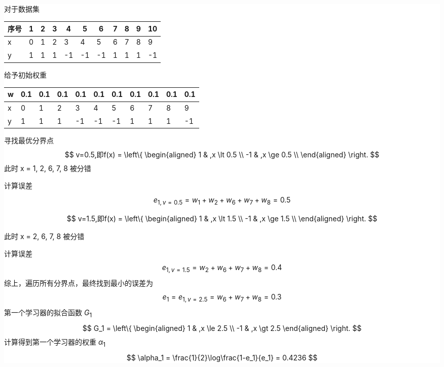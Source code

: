 对于数据集

| 序号 | 1    | 2    | 3    | 4    | 5    | 6    | 7    | 8    | 9    | 10   |
| ---- | ---- | ---- | ---- | ---- | ---- | ---- | ---- | ---- | ---- | ---- |
| x    | 0    | 1    | 2    | 3    | 4    | 5    | 6    | 7    | 8    | 9    |
| y    | 1    | 1    | 1    | -1   | -1   | -1   | 1    | 1    | 1    | -1   |



给予初始权重

| w    | 0.1  | 0.1  | 0.1  | 0.1  | 0.1  | 0.1  | 0.1  | 0.1  | 0.1  | 0.1  |
| ---- | ---- | ---- | ---- | ---- | ---- | ---- | ---- | ---- | ---- | ---- |
| x    | 0    | 1    | 2    | 3    | 4    | 5    | 6    | 7    | 8    | 9    |
| y    | 1    | 1    | 1    | -1   | -1   | -1   | 1    | 1    | 1    | -1   |



寻找最优分界点
$$
v=0.5,即f(x) = \left\{
\begin{aligned}
1  & ,x \lt 0.5 \\
-1 & ,x \ge 0.5 \\
\end{aligned}
\right.
$$
此时 x = 1, 2, 6, 7, 8 被分错

计算误差
$$
e_{1,v=0.5} = w_1 + w_2 + w_6 + w_7 +w_8 = 0.5
$$

$$
v=1.5,即f(x) = \left\{
\begin{aligned}
1  & ,x \lt 1.5 \\
-1 & ,x \ge 1.5 \\
\end{aligned}
\right.
$$

此时 x = 2, 6, 7, 8 被分错

计算误差
$$
e_{1,v=1.5} = w_2 + w_6 + w_7 +w_8 = 0.4
$$
综上，遍历所有分界点，最终找到最小的误差为
$$
e_1 = e_{1,v=2.5} = w_6 + w_7 +w_8 = 0.3
$$
第一个学习器的拟合函数 $G_1$
$$
G_1 = \left\{
\begin{aligned}
1  & ,x \le 2.5 \\
-1 & ,x \gt 2.5
\end{aligned}
\right.
$$
计算得到第一个学习器的权重 $\alpha_1$
$$
\alpha_1 = \frac{1}{2}\log\frac{1-e_1}{e_1} = 0.4236
$$